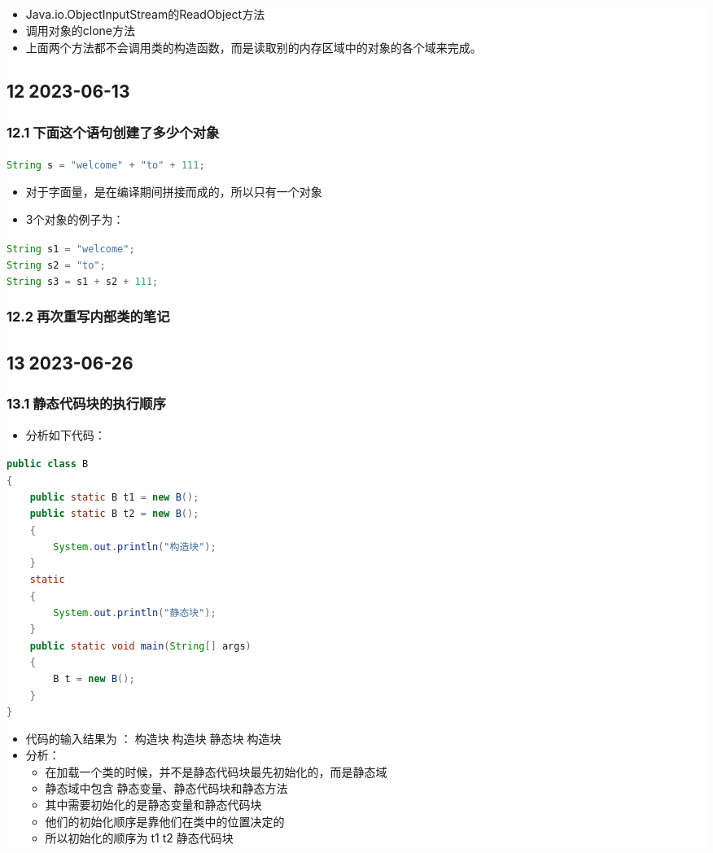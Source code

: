 - Java.io.ObjectInputStream的ReadObject方法
- 调用对象的clone方法
- 上面两个方法都不会调用类的构造函数，而是读取别的内存区域中的对象的各个域来完成。


## 12 2023-06-13

### 12.1 下面这个语句创建了多少个对象

```java
String s = "welcome" + "to" + 111;
```
- 对于字面量，是在编译期间拼接而成的，所以只有一个对象

- 3个对象的例子为：
```java
String s1 = "welcome";
String s2 = "to";
String s3 = s1 + s2 + 111;
```

### 12.2 再次重写内部类的笔记 

## 13 2023-06-26

### 13.1 静态代码块的执行顺序

- 分析如下代码：
```java
public class B  
{  
    public static B t1 = new B();  
    public static B t2 = new B();  
    {  
        System.out.println("构造块");  
    }  
    static  
    {  
        System.out.println("静态块");  
    }  
    public static void main(String[] args)  
    {  
        B t = new B();  
    }  
}
```

- 代码的输入结果为 ： 构造块 构造块 静态块 构造块
- 分析：
	- 在加载一个类的时候，并不是静态代码块最先初始化的，而是静态域
	- 静态域中包含 静态变量、静态代码块和静态方法
	- 其中需要初始化的是静态变量和静态代码块
	- 他们的初始化顺序是靠他们在类中的位置决定的
	- 所以初始化的顺序为 t1 t2 静态代码块
